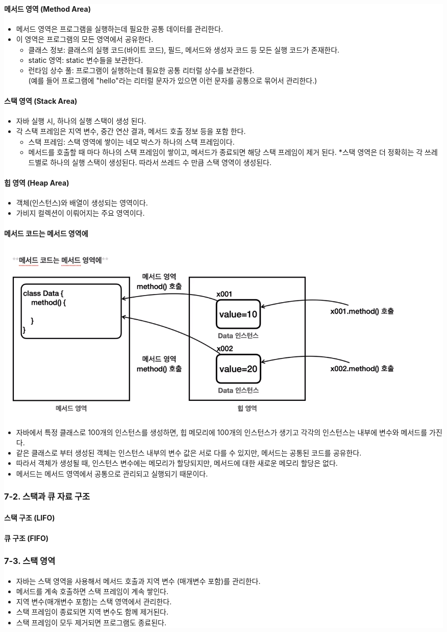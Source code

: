 #### 메서드 영역 (Method Area)
- 메서드 영역은 프로그램을 실행하는데 필요한 공통 데이터를 관리한다. 
- 이 영역은 프로그램의 모든 영역에서 공유한다.
  - 클래스 정보: 클래스의 실행 코드(바이트 코드), 필드, 메서드와 생성자 코드 등 모든 실행 코드가 존재한다.
  - static 영역: static 변수들을 보관한다.
  - 런타임 상수 풀: 프로그램이 실행하는데 필요한 공통 리터럴 상수를 보관한다.   
    (예를 들어 프로그램에 "hello"라는 리터럴 문자가 있으면 이런 문자를 공통으로 묶어서 관리한다.)

#### 스택 영역 (Stack Area)
- 자바 실행 시, 하나의 실행 스택이 생성 된다. 
- 각 스택 프레임은 지역 변수, 중간 연산 결과, 메서드 호출 정보 등을 포함 한다.
  - 스택 프레임: 스택 영역에 쌓이는 네모 박스가 하나의 스택 프레임이다.
  - 메서드를 호출할 때 마다 하나의 스택 프레임이 쌓이고, 메서드가 종료되면 해당 스택 프레임이 제거 된다.
*스택 영역은 더 정확히는 각 쓰레드별로 하나의 실행 스택이 생성된다. 따라서 쓰레드 수 만큼 스택 영역이 생성된다. 

#### 힙 영역 (Heap Area)
- 객체(인스턴스)와 배열이 생성되는 영역이다.
- 가비지 컬렉션이 이뤄어지는 주요 영역이다. 

#### 메서드 코드는 메서드 영역에 
![img_1.png](.img/img_1.png)

- 자바에서 특정 클래스로 100개의 인스턴스를 생성하면, 힙 메모리에 100개의 인스턴스가 생기고 각각의 인스턴스는 내부에 변수와 메서드를 가진다.
- 같은 클래스로 부터 생성된 객체는 인스턴스 내부의 변수 값은 서로 다를 수 있지만, 메서드는 공통된 코드를 공유한다.
- 따라서 객체가 생성될 때, 인스턴스 변수에는 메모리가 할당되지만, 메서드에 대한 새로운 메모리 할당은 없다. 
- 메서드는 메서드 영역에서 공통으로 관리되고 실행되기 때문이다. 

### 7-2. 스택과 큐 자료 구조

#### 스택 구조 (LIFO)

#### 큐 구조 (FIFO)

### 7-3. 스택 영역
- 자바는 스택 영역을 사용해서 메서드 호출과 지역 변수 (매개변수 포함)를 관리한다.
- 메서드를 계속 호출하면 스택 프레임이 계속 쌓인다.
- 지역 변수(매개변수 포함)는 스택 영역에서 관리한다.
- 스택 프레임이 종료되면 지역 변수도 함께 제거된다.
- 스택 프레임이 모두 제거되면 프로그램도 종료된다.
